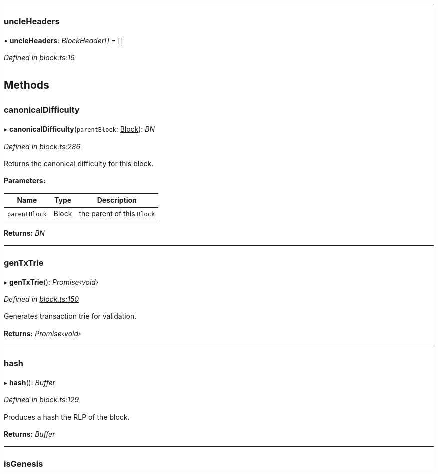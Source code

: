 ___

###  uncleHeaders

• **uncleHeaders**: *[BlockHeader](_header_.blockheader.md)[]* = []

*Defined in [block.ts:16](https://github.com/ethereumjs/ethereumjs-vm/blob/master/packages/block/src/block.ts#L16)*

## Methods

###  canonicalDifficulty

▸ **canonicalDifficulty**(`parentBlock`: [Block](_block_.block.md)): *BN*

*Defined in [block.ts:286](https://github.com/ethereumjs/ethereumjs-vm/blob/master/packages/block/src/block.ts#L286)*

Returns the canonical difficulty for this block.

**Parameters:**

Name | Type | Description |
------ | ------ | ------ |
`parentBlock` | [Block](_block_.block.md) | the parent of this `Block`  |

**Returns:** *BN*

___

###  genTxTrie

▸ **genTxTrie**(): *Promise‹void›*

*Defined in [block.ts:150](https://github.com/ethereumjs/ethereumjs-vm/blob/master/packages/block/src/block.ts#L150)*

Generates transaction trie for validation.

**Returns:** *Promise‹void›*

___

###  hash

▸ **hash**(): *Buffer*

*Defined in [block.ts:129](https://github.com/ethereumjs/ethereumjs-vm/blob/master/packages/block/src/block.ts#L129)*

Produces a hash the RLP of the block.

**Returns:** *Buffer*

___

###  isGenesis
